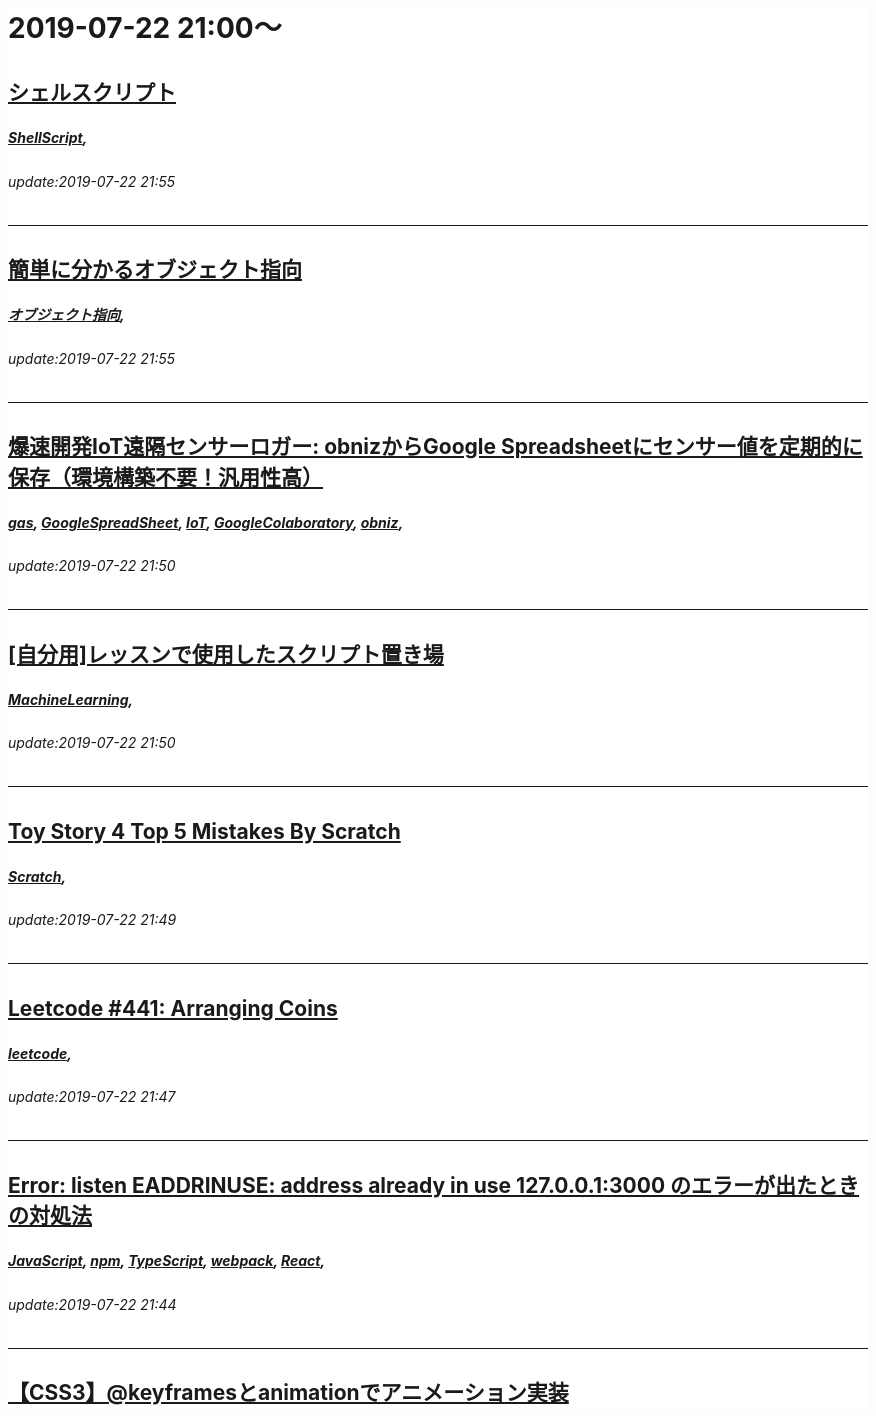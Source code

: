 # 2019-07-22 21:00～
## [シェルスクリプト](https://qiita.com/masanakernel/items/5d65f95d85ad4b4244cd)
##### [ShellScript](https://qiita.com/tags/ShellScript), 
###### update:2019-07-22 21:55
---
## [簡単に分かるオブジェクト指向](https://qiita.com/darwin/items/25ec89d7539b9cee2ebd)
##### [オブジェクト指向](https://qiita.com/tags/オブジェクト指向), 
###### update:2019-07-22 21:55
---
## [爆速開発IoT遠隔センサーロガー: obnizからGoogle Spreadsheetにセンサー値を定期的に保存（環境構築不要！汎用性高）](https://qiita.com/y-hira/items/b8fe1268a12492bd865c)
##### [gas](https://qiita.com/tags/gas), [GoogleSpreadSheet](https://qiita.com/tags/GoogleSpreadSheet), [IoT](https://qiita.com/tags/IoT), [GoogleColaboratory](https://qiita.com/tags/GoogleColaboratory), [obniz](https://qiita.com/tags/obniz), 
###### update:2019-07-22 21:50
---
## [[自分用]レッスンで使用したスクリプト置き場](https://qiita.com/Rowing0914/items/402490bb9624cf10bb70)
##### [MachineLearning](https://qiita.com/tags/MachineLearning), 
###### update:2019-07-22 21:50
---
## [Toy Story 4 Top 5 Mistakes By Scratch](https://qiita.com/tejo965/items/4b64e6d3ec4c7f33f87f)
##### [Scratch](https://qiita.com/tags/Scratch), 
###### update:2019-07-22 21:49
---
## [Leetcode #441: Arranging Coins](https://qiita.com/tina79515/items/39d6c14e456c31381913)
##### [leetcode](https://qiita.com/tags/leetcode), 
###### update:2019-07-22 21:47
---
## [ Error: listen EADDRINUSE: address already in use 127.0.0.1:3000 のエラーが出たときの対処法](https://qiita.com/kazu_1247/items/f7a5e5a0d5b117be5230)
##### [JavaScript](https://qiita.com/tags/JavaScript), [npm](https://qiita.com/tags/npm), [TypeScript](https://qiita.com/tags/TypeScript), [webpack](https://qiita.com/tags/webpack), [React](https://qiita.com/tags/React), 
###### update:2019-07-22 21:44
---
## [【CSS3】@keyframesとanimationでアニメーション実装](https://qiita.com/Tamao107/items/142fbaeb443da70451fb)